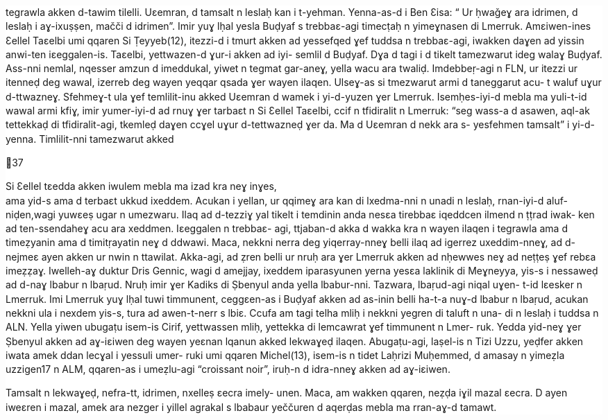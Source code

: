 tegrawla akken d-tawim tilelli. Uɛemran, d tamsalt n leslaḥ kan 
i t-yehman. Yenna-as-d i Ben Ɛisa: “ Ur ḥwaǧeɣ ara idrimen, d 
leslaḥ i aɣ-ixuṣṣen, mačči d idrimen”. Imir yuɣ lḥal yesla Buḍyaf 
s trebbaɛ-agi timecṭaḥ n yimeɣnasen di Lmerruk. Amɛiwen-ines 
Ɛellel Taɛelbi  umi  qqaren  Si  Ṭeyyeb(12),  itezzi-d  i  tmurt  akken 
ad yessefqed ɣef tuddsa n trebbaɛ-agi, iwakken daɣen ad yissin 
anwi-ten iɛeggalen-is. Taɛelbi, yettwazen-d ɣur-i akken ad iyi-
semlil  d  Buḍyaf.  Dɣa  d  tagi  i  d  tikelt  tamezwarut  ideg  walaɣ 
Buḍyaf. Ass-nni  nemlal,  nqesser  amzun  d  imeddukal,  yiwet  n 
tegmat  gar-aneɣ,  yella  wacu  ara  twaliḍ.  Imdebbeṛ-agi  n  FLN, 
ur itezzi ur itenneḍ deg wawal, izerreb deg wayen yeqqar qsada 
ɣer wayen ilaqen. Ulseɣ-as si tmezwarut armi d taneggarut  acu-
t  waluf  uɣur  d-ttwazneɣ.  Sfehmeɣ-t  ula  ɣef  temlilit-inu  akked 
Uɛemran  d  wamek  i  yi-d-yuzen  ɣer  Lmerruk.  Isemḥes-iyi-d 
mebla ma yuli-t-id wawal armi kfiɣ, imir yumer-iyi-d ad rnuɣ 
ɣer tarbaɛt n Si Ɛellel Taɛelbi, ccif n tfidiralit n Lmerruk: “seg 
wass-a d asawen, aql-ak tettekkaḍ di tfidiralit-agi, tkemleḍ daɣen 
ccɣel  uɣur  d-tettwazneḍ  ɣer  da.  Ma  d  Uɛemran  d  nekk  ara  s-
yesfehmen tamsalt” i yi-d-yenna. Timlilit-nni tamezwarut akked 

37

Si  Ɛellel  tɛedda  akken  iwulem  mebla  ma  izad  kra  neɣ  inɣes,  
ama  yid-s  ama  d  terbaɛt  ukkud  ixeddem. Acukan  i  yellan,  ur 
qqimeɣ ara kan di lxedma-nni n unadi n leslaḥ, rnan-iyi-d aluf-
niḍen,wagi yuwɛeṣ ugar n umezwaru. Ilaq ad d-tezziɣ yal tikelt 
i  temdinin  anda  nesɛa  tirebbaɛ  iqeddcen  ilmend  n  ṭṭrad  iwak-
ken  ad  ten-ssendaheɣ  acu  ara  xeddmen.  Iɛeggalen  n  trebbaɛ-
agi, ttjaban-d akka d wakka kra n wayen ilaqen i tegrawla ama 
d  timeẓyanin  ama  d  timitṛayatin  neɣ  d  ddwawi.  Maca,  nekkni 
nerra deg yiqerray-nneɣ belli ilaq ad igerrez uxeddim-nneɣ, ad 
d-nejmeɛ ayen akken ur nwin n ttawilat. Akka-agi, ad ẓren belli 
ur nruḥ ara ɣer Lmerruk akken ad nḥewwes neɣ ad neṭṭeṣ ɣef 
rebɛa imeẓẓaɣ. Iwelleh-aɣ duktur Dris Gennic, wagi d amejjay, 
ixeddem  iparasyunen  yerna  yesɛa  laklinik  di  Meɣneyya,  yis-s 
i nessaweḍ ad d-naɣ lbabur n lbaṛud. Nruḥ imir ɣer Kadiks di 
Ṣbenyul anda yella lbabur-nni. Tazwara, lbaṛud-agi niqal uɣen-
t-id lɛesker n Lmerruk. Imi Lmerruk yuɣ lḥal tuwi timmunent, 
ceggɛen-as i Buḍyaf akken ad as-inin belli ha-t-a nuɣ-d lbabur 
n lbaṛud, acukan nekkni ula i nexdem yis-s, tura ad awen-t-nerr 
s lbiɛ. Ccufa am tagi telha mliḥ i nekkni yegren di taluft n una-
di n leslaḥ i tuddsa n ALN. Yella yiwen ubugaṭu isem-is Cirif, 
yettwassen mliḥ, yettekka di lemcawrat ɣef timmunent n Lmer-
ruk. Yedda yid-neɣ ɣer Ṣbenyul akken ad aɣ-iɛiwen deg wayen 
yeɛnan  lqanun  akked  lekwaɣeḍ  ilaqen. Abugaṭu-agi,  laṣel-is  n 
Tizi Uzzu, yeḍfer akken iwata amek ddan lecɣal i yessuli umer-
ruki umi qqaren Michel(13), isem-is n tidet Laḥrizi Muḥemmed, 
d amasay n yimeẓla uzzigen17 n ALM, qqaren-as i umeẓlu-agi 
“croissant noir”, iruḥ-n d idra-nneɣ akken ad aɣ-iɛiwen.

Tamsalt  n  lekwaɣeḍ,  nefra-tt,  idrimen,  nxelleṣ  ɛecra  imely-
unen.  Maca,  am  wakken  qqaren,  neẓḍa  iɣil  mazal  ɛecra.  D 
ayen iweɛren i mazal, amek ara nezger i yillel agrakal s lbabaur 
yeččuren d aqerḍas mebla ma rran-aɣ-d tamawt.
